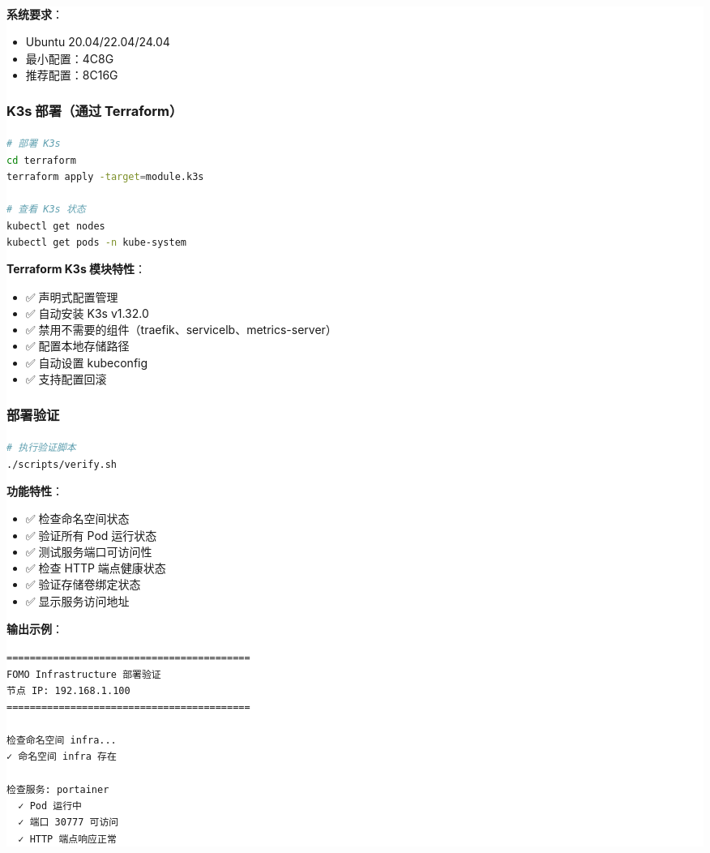 **系统要求**：
- Ubuntu 20.04/22.04/24.04
- 最小配置：4C8G
- 推荐配置：8C16G

### K3s 部署（通过 Terraform）

```bash
# 部署 K3s
cd terraform
terraform apply -target=module.k3s

# 查看 K3s 状态
kubectl get nodes
kubectl get pods -n kube-system
```

**Terraform K3s 模块特性**：
- ✅ 声明式配置管理
- ✅ 自动安装 K3s v1.32.0
- ✅ 禁用不需要的组件（traefik、servicelb、metrics-server）
- ✅ 配置本地存储路径
- ✅ 自动设置 kubeconfig
- ✅ 支持配置回滚

### 部署验证

```bash
# 执行验证脚本
./scripts/verify.sh
```

**功能特性**：
- ✅ 检查命名空间状态
- ✅ 验证所有 Pod 运行状态
- ✅ 测试服务端口可访问性
- ✅ 检查 HTTP 端点健康状态
- ✅ 验证存储卷绑定状态
- ✅ 显示服务访问地址

**输出示例**：
```
==========================================
FOMO Infrastructure 部署验证
节点 IP: 192.168.1.100
==========================================

检查命名空间 infra...
✓ 命名空间 infra 存在

检查服务: portainer
  ✓ Pod 运行中
  ✓ 端口 30777 可访问
  ✓ HTTP 端点响应正常
```
